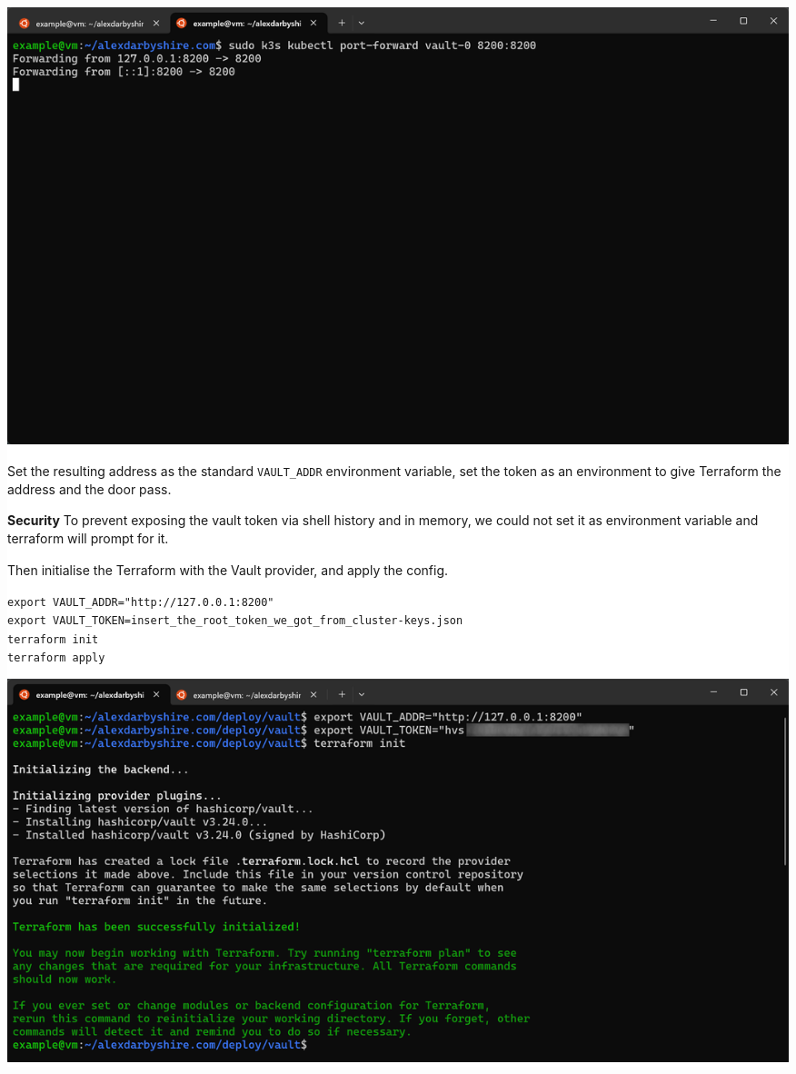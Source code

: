 ![Forwarding the Vault port to host](10-forwarding-the-vault-port.png)

Set the resulting address as the standard `VAULT_ADDR` environment variable, set the token as an environment to give Terraform the address and the door pass. 

**Security** To prevent exposing the vault token via shell history and in memory, we could not set it as environment variable and terraform will prompt for it. 

Then initialise the Terraform with the Vault provider, and apply the config.

```shell
export VAULT_ADDR="http://127.0.0.1:8200"
export VAULT_TOKEN=insert_the_root_token_we_got_from_cluster-keys.json
terraform init
terraform apply
```
![Initialise Terraform](11-terraform-init.png)
